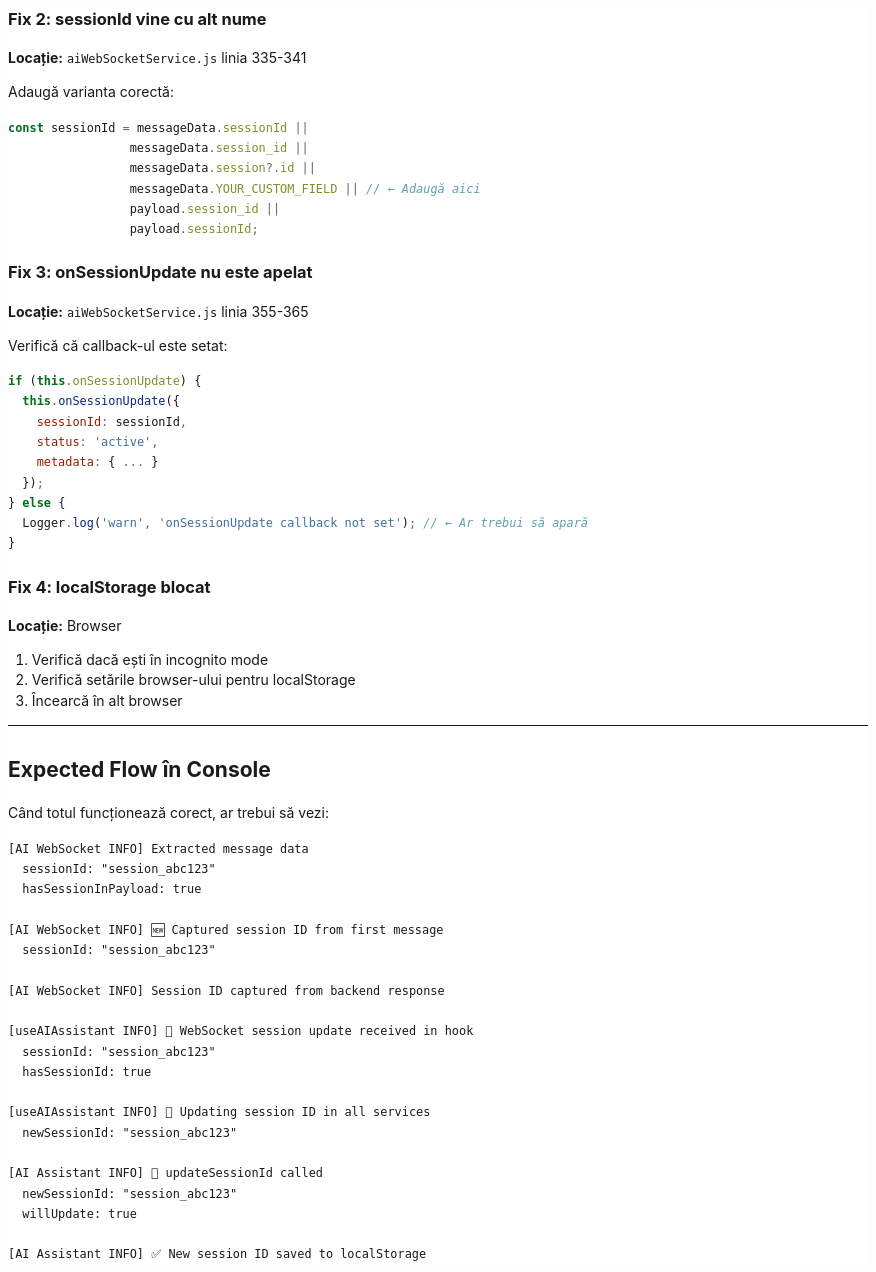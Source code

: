 ### Fix 2: sessionId vine cu alt nume

**Locație:** `aiWebSocketService.js` linia 335-341

Adaugă varianta corectă:
```javascript
const sessionId = messageData.sessionId || 
                 messageData.session_id || 
                 messageData.session?.id ||
                 messageData.YOUR_CUSTOM_FIELD || // ← Adaugă aici
                 payload.session_id ||
                 payload.sessionId;
```

### Fix 3: onSessionUpdate nu este apelat

**Locație:** `aiWebSocketService.js` linia 355-365

Verifică că callback-ul este setat:
```javascript
if (this.onSessionUpdate) {
  this.onSessionUpdate({
    sessionId: sessionId,
    status: 'active',
    metadata: { ... }
  });
} else {
  Logger.log('warn', 'onSessionUpdate callback not set'); // ← Ar trebui să apară
}
```

### Fix 4: localStorage blocat

**Locație:** Browser

1. Verifică dacă ești în incognito mode
2. Verifică setările browser-ului pentru localStorage
3. Încearcă în alt browser

---

## Expected Flow în Console

Când totul funcționează corect, ar trebui să vezi:

```
[AI WebSocket INFO] Extracted message data
  sessionId: "session_abc123"
  hasSessionInPayload: true
  
[AI WebSocket INFO] 🆕 Captured session ID from first message
  sessionId: "session_abc123"
  
[AI WebSocket INFO] Session ID captured from backend response

[useAIAssistant INFO] 🔄 WebSocket session update received in hook
  sessionId: "session_abc123"
  hasSessionId: true
  
[useAIAssistant INFO] 📝 Updating session ID in all services
  newSessionId: "session_abc123"
  
[AI Assistant INFO] 🔄 updateSessionId called
  newSessionId: "session_abc123"
  willUpdate: true
  
[AI Assistant INFO] ✅ New session ID saved to localStorage
```
